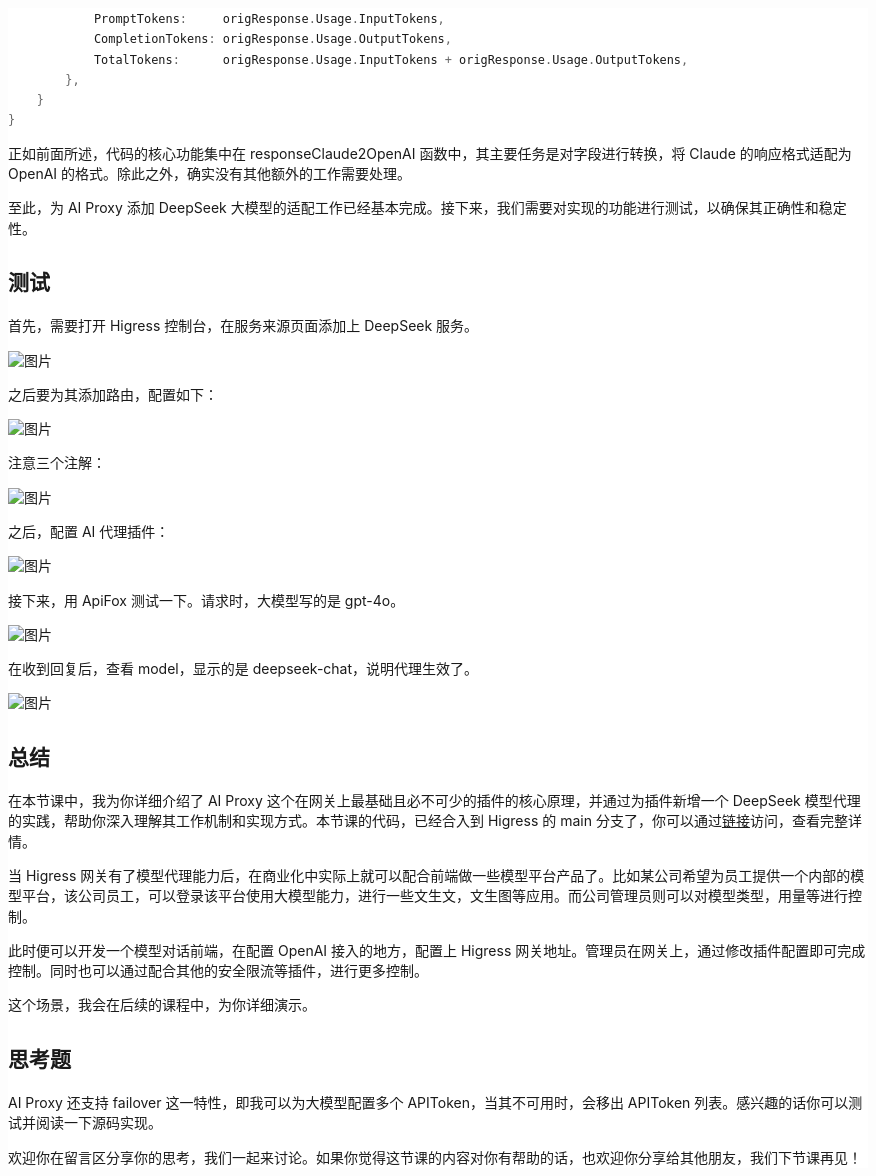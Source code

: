 ```go
            PromptTokens:     origResponse.Usage.InputTokens,
            CompletionTokens: origResponse.Usage.OutputTokens,
            TotalTokens:      origResponse.Usage.InputTokens + origResponse.Usage.OutputTokens,
        },
    }
}

```


正如前面所述，代码的核心功能集中在 responseClaude2OpenAI 函数中，其主要任务是对字段进行转换，将 Claude 的响应格式适配为 OpenAI 的格式。除此之外，确实没有其他额外的工作需要处理。


至此，为 AI Proxy 添加 DeepSeek 大模型的适配工作已经基本完成。接下来，我们需要对实现的功能进行测试，以确保其正确性和稳定性。


## 测试

首先，需要打开 Higress 控制台，在服务来源页面添加上 DeepSeek 服务。


![图片](https://static001.geekbang.org/resource/image/bf/b3/bfb06394d3aab41077130f81eae94bb3.png?wh=993x793)

之后要为其添加路由，配置如下：


![图片](https://static001.geekbang.org/resource/image/63/dd/6392802449c5368c4047d4e6ec4bf2dd.png?wh=988x546)

注意三个注解：


![图片](https://static001.geekbang.org/resource/image/b2/8a/b2273f73eb0283c3231c930999ef648a.png?wh=954x571)

之后，配置 AI 代理插件：


![图片](https://static001.geekbang.org/resource/image/ce/43/ce560426cb73f4ba325eff25a8719443.png?wh=993x556)

接下来，用 ApiFox 测试一下。请求时，大模型写的是 gpt-4o。


![图片](https://static001.geekbang.org/resource/image/b4/77/b4921df64ae68fe71cd5bf1fb9070077.png?wh=1140x588)

在收到回复后，查看 model，显示的是 deepseek-chat，说明代理生效了。

![图片](https://static001.geekbang.org/resource/image/16/e0/1659e559a9f8df83b22c2987b9a239e0.png?wh=1068x442)

## 总结

在本节课中，我为你详细介绍了 AI Proxy 这个在网关上最基础且必不可少的插件的核心原理，并通过为插件新增一个 DeepSeek 模型代理的实践，帮助你深入理解其工作机制和实现方式。本节课的代码，已经合入到 Higress 的 main 分支了，你可以通过[链接](https://github.com/alibaba/higress/tree/main/plugins/wasm-go/extensions/ai-proxy)访问，查看完整详情。

当 Higress 网关有了模型代理能力后，在商业化中实际上就可以配合前端做一些模型平台产品了。比如某公司希望为员工提供一个内部的模型平台，该公司员工，可以登录该平台使用大模型能力，进行一些文生文，文生图等应用。而公司管理员则可以对模型类型，用量等进行控制。

此时便可以开发一个模型对话前端，在配置 OpenAI 接入的地方，配置上 Higress 网关地址。管理员在网关上，通过修改插件配置即可完成控制。同时也可以通过配合其他的安全限流等插件，进行更多控制。

这个场景，我会在后续的课程中，为你详细演示。

## 思考题

AI Proxy 还支持 failover 这一特性，即我可以为大模型配置多个 APIToken，当其不可用时，会移出 APIToken 列表。感兴趣的话你可以测试并阅读一下源码实现。

欢迎你在留言区分享你的思考，我们一起来讨论。如果你觉得这节课的内容对你有帮助的话，也欢迎你分享给其他朋友，我们下节课再见！

